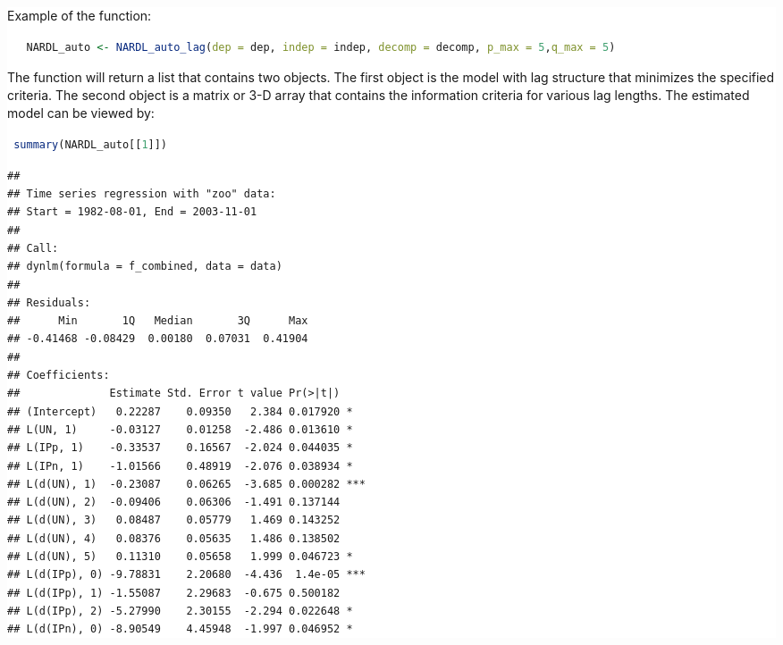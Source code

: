 Example of the function:

``` r
   NARDL_auto <- NARDL_auto_lag(dep = dep, indep = indep, decomp = decomp, p_max = 5,q_max = 5)
```

The function will return a list that contains two objects. The first
object is the model with lag structure that minimizes the specified
criteria. The second object is a matrix or 3-D array that contains the
information criteria for various lag lengths. The estimated model can be
viewed by:

``` r
 summary(NARDL_auto[[1]])
```

    ## 
    ## Time series regression with "zoo" data:
    ## Start = 1982-08-01, End = 2003-11-01
    ## 
    ## Call:
    ## dynlm(formula = f_combined, data = data)
    ## 
    ## Residuals:
    ##      Min       1Q   Median       3Q      Max 
    ## -0.41468 -0.08429  0.00180  0.07031  0.41904 
    ## 
    ## Coefficients:
    ##              Estimate Std. Error t value Pr(>|t|)    
    ## (Intercept)   0.22287    0.09350   2.384 0.017920 *  
    ## L(UN, 1)     -0.03127    0.01258  -2.486 0.013610 *  
    ## L(IPp, 1)    -0.33537    0.16567  -2.024 0.044035 *  
    ## L(IPn, 1)    -1.01566    0.48919  -2.076 0.038934 *  
    ## L(d(UN), 1)  -0.23087    0.06265  -3.685 0.000282 ***
    ## L(d(UN), 2)  -0.09406    0.06306  -1.491 0.137144    
    ## L(d(UN), 3)   0.08487    0.05779   1.469 0.143252    
    ## L(d(UN), 4)   0.08376    0.05635   1.486 0.138502    
    ## L(d(UN), 5)   0.11310    0.05658   1.999 0.046723 *  
    ## L(d(IPp), 0) -9.78831    2.20680  -4.436  1.4e-05 ***
    ## L(d(IPp), 1) -1.55087    2.29683  -0.675 0.500182    
    ## L(d(IPp), 2) -5.27990    2.30155  -2.294 0.022648 *  
    ## L(d(IPn), 0) -8.90549    4.45948  -1.997 0.046952 *  